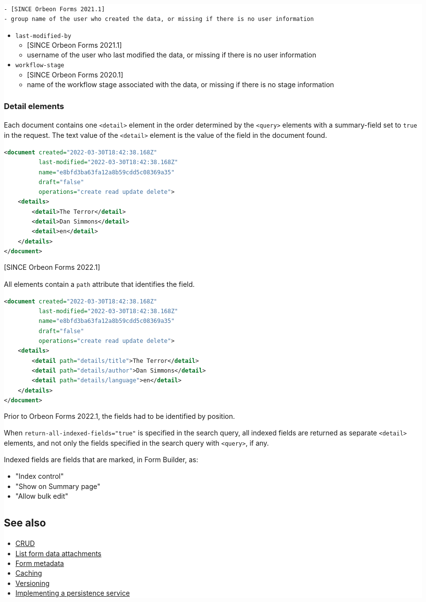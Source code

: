     - [SINCE Orbeon Forms 2021.1] 
    - group name of the user who created the data, or missing if there is no user information
- `last-modified-by`
    - [SINCE Orbeon Forms 2021.1] 
    - username of the user who last modified the data, or missing if there is no user information
- `workflow-stage`
    - [SINCE Orbeon Forms 2020.1]
    - name of the workflow stage associated with the data, or missing if there is no stage information

### Detail elements

Each document contains one `<detail>` element in the order determined by the `<query>` elements with a summary-field set to `true` in the request. The text value of the `<detail>` element is the value of the field in the document found.

```xml
<document created="2022-03-30T18:42:38.168Z" 
          last-modified="2022-03-30T18:42:38.168Z" 
          name="e8bfd3ba63fa12a8b59cdd5c08369a35" 
          draft="false" 
          operations="create read update delete">
    <details>
        <detail>The Terror</detail>
        <detail>Dan Simmons</detail>
        <detail>en</detail>
    </details>
</document>
```

[SINCE Orbeon Forms 2022.1]

All elements contain a `path` attribute that identifies the field.

```xml
<document created="2022-03-30T18:42:38.168Z" 
          last-modified="2022-03-30T18:42:38.168Z" 
          name="e8bfd3ba63fa12a8b59cdd5c08369a35" 
          draft="false" 
          operations="create read update delete">
    <details>
        <detail path="details/title">The Terror</detail>
        <detail path="details/author">Dan Simmons</detail>
        <detail path="details/language">en</detail>
    </details>
</document>
```

Prior to Orbeon Forms 2022.1, the fields had to be identified by position.

When `return-all-indexed-fields="true"` is specified in the search query, all indexed fields are returned as separate `<detail>` elements, and not only the fields specified in the search query with `<query>`, if any.

Indexed fields are fields that are marked, in Form Builder, as:

- "Index control"
- "Show on Summary page"
- "Allow bulk edit"

## See also

- [CRUD](crud.md)
- [List form data attachments](list-form-data-attachments.md)
- [Form metadata](forms-metadata.md)
- [Caching](caching.md)
- [Versioning](versioning.md)
- [Implementing a persistence service](implementing-a-persistence-service.md)
